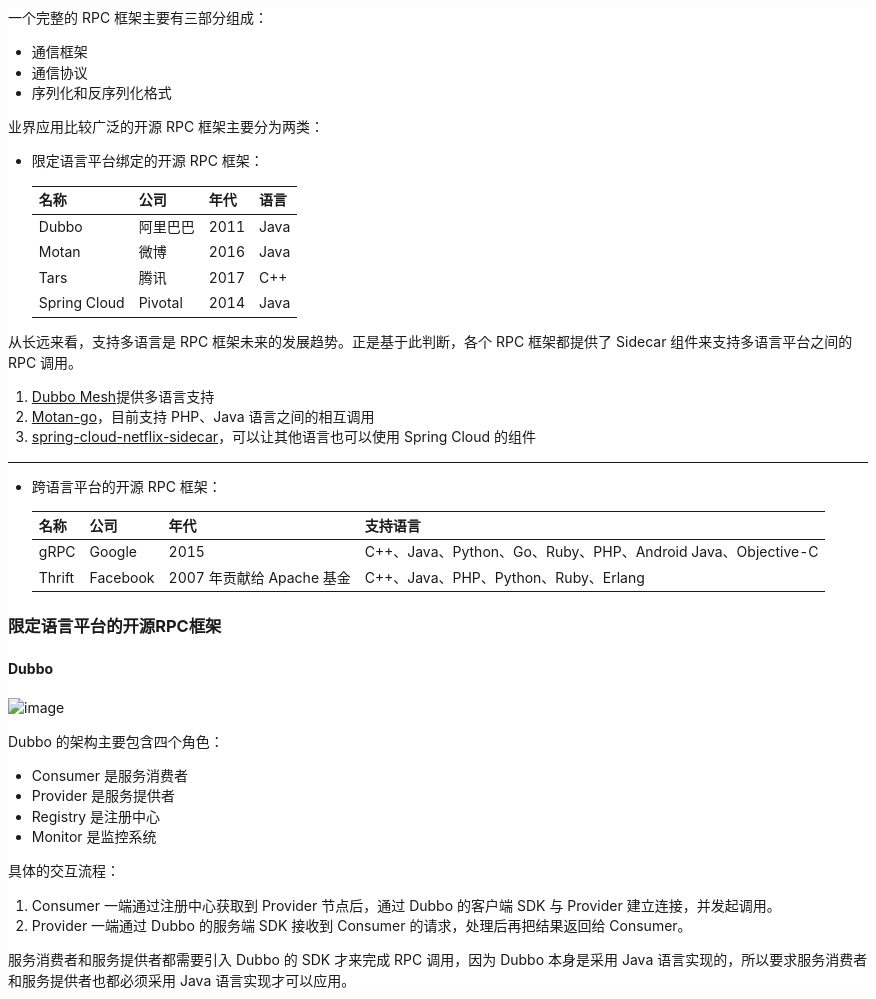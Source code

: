 一个完整的 RPC 框架主要有三部分组成：

- 通信框架
- 通信协议
- 序列化和反序列化格式

业界应用比较广泛的开源 RPC 框架主要分为两类：

- 限定语言平台绑定的开源 RPC 框架：

    |名称|公司|年代|语言|
    |---|----|---|---|
    |Dubbo|阿里巴巴| 2011 | Java |
    |Motan|微博|2016|Java|
    |Tars|腾讯| 2017 | C++|
    |Spring Cloud| Pivotal |2014| Java |

从长远来看，支持多语言是 RPC 框架未来的发展趋势。正是基于此判断，各个 RPC 框架都提供了 Sidecar 组件来支持多语言平台之间的 RPC 调用。

1. [Dubbo Mesh](https://yq.aliyun.com/articles/604030)提供多语言支持
2. [Motan-go](https://github.com/weibocom/motan-go)，目前支持 PHP、Java 语言之间的相互调用
3. [spring-cloud-netflix-sidecar](https://cloud.spring.io/spring-cloud-netflix/reference/html/#polyglot-support-with-sidecar)，可以让其他语言也可以使用 Spring Cloud 的组件

---

- 跨语言平台的开源 RPC 框架：

    |名称|公司|年代|支持语言|
    |---|---|---|---|
    |gRPC|Google|2015|C++、Java、Python、Go、Ruby、PHP、Android Java、Objective-C|
    |Thrift|Facebook|2007 年贡献给 Apache 基金|C++、Java、PHP、Python、Ruby、Erlang |

### 限定语言平台的开源RPC框架

#### Dubbo

![image](../../images/dubbo.jpg)

Dubbo 的架构主要包含四个角色：

- Consumer 是服务消费者
- Provider 是服务提供者
- Registry 是注册中心
- Monitor 是监控系统

具体的交互流程：

1. Consumer 一端通过注册中心获取到 Provider 节点后，通过 Dubbo 的客户端 SDK 与 Provider 建立连接，并发起调用。
2. Provider 一端通过 Dubbo 的服务端 SDK 接收到 Consumer 的请求，处理后再把结果返回给 Consumer。

服务消费者和服务提供者都需要引入 Dubbo 的 SDK 才来完成 RPC 调用，因为 Dubbo 本身是采用 Java 语言实现的，所以要求服务消费者和服务提供者也都必须采用 Java 语言实现才可以应用。
